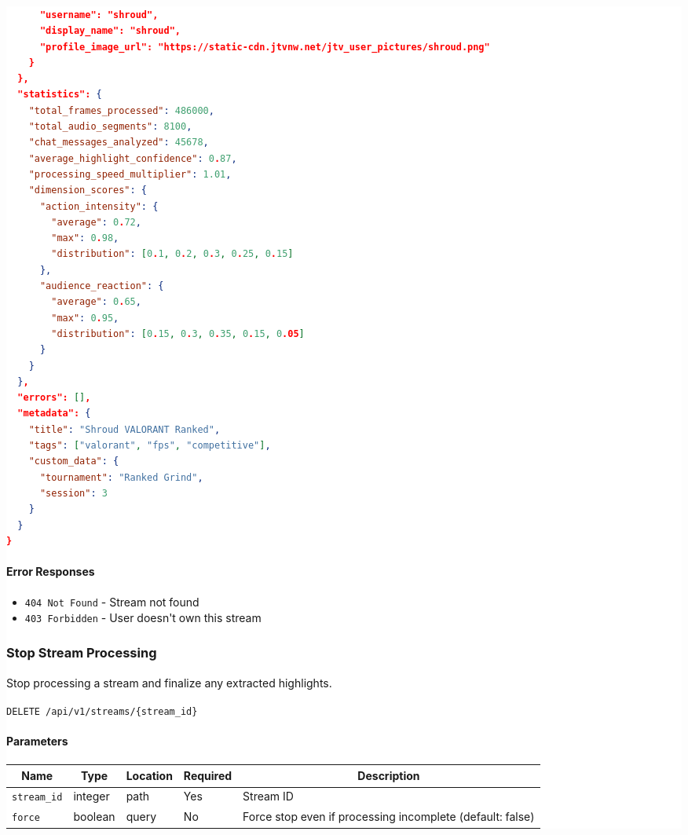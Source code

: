 ```json
      "username": "shroud",
      "display_name": "shroud",
      "profile_image_url": "https://static-cdn.jtvnw.net/jtv_user_pictures/shroud.png"
    }
  },
  "statistics": {
    "total_frames_processed": 486000,
    "total_audio_segments": 8100,
    "chat_messages_analyzed": 45678,
    "average_highlight_confidence": 0.87,
    "processing_speed_multiplier": 1.01,
    "dimension_scores": {
      "action_intensity": {
        "average": 0.72,
        "max": 0.98,
        "distribution": [0.1, 0.2, 0.3, 0.25, 0.15]
      },
      "audience_reaction": {
        "average": 0.65,
        "max": 0.95,
        "distribution": [0.15, 0.3, 0.35, 0.15, 0.05]
      }
    }
  },
  "errors": [],
  "metadata": {
    "title": "Shroud VALORANT Ranked",
    "tags": ["valorant", "fps", "competitive"],
    "custom_data": {
      "tournament": "Ranked Grind",
      "session": 3
    }
  }
}
```

#### Error Responses

- `404 Not Found` - Stream not found
- `403 Forbidden` - User doesn't own this stream

### Stop Stream Processing

Stop processing a stream and finalize any extracted highlights.

```http
DELETE /api/v1/streams/{stream_id}
```

#### Parameters

| Name | Type | Location | Required | Description |
|------|------|----------|----------|-------------|
| `stream_id` | integer | path | Yes | Stream ID |
| `force` | boolean | query | No | Force stop even if processing incomplete (default: false) |
